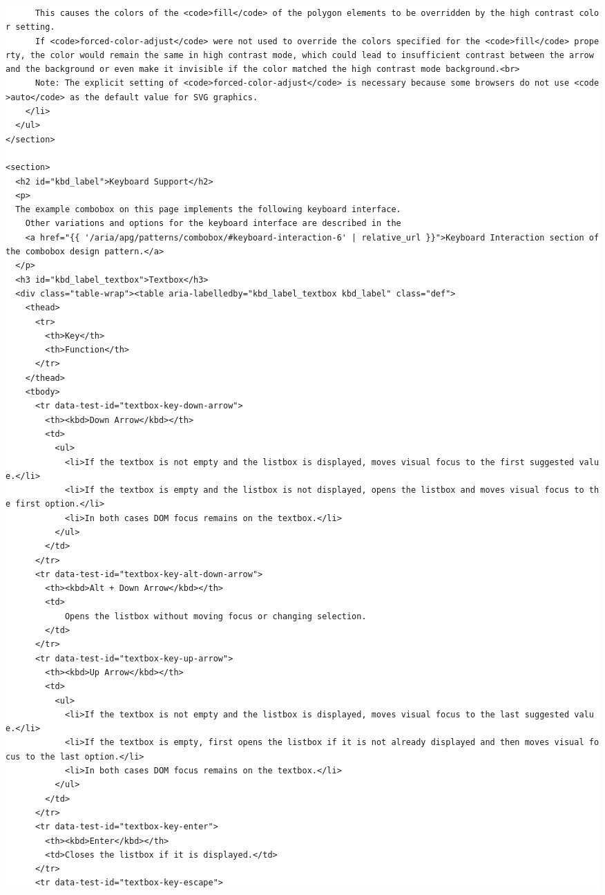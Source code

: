           This causes the colors of the <code>fill</code> of the polygon elements to be overridden by the high contrast color setting.
          If <code>forced-color-adjust</code> were not used to override the colors specified for the <code>fill</code> property, the color would remain the same in high contrast mode, which could lead to insufficient contrast between the arrow and the background or even make it invisible if the color matched the high contrast mode background.<br>
          Note: The explicit setting of <code>forced-color-adjust</code> is necessary because some browsers do not use <code>auto</code> as the default value for SVG graphics.
        </li>
      </ul>
    </section>

    <section>
      <h2 id="kbd_label">Keyboard Support</h2>
      <p>
      The example combobox on this page implements the following keyboard interface.
        Other variations and options for the keyboard interface are described in the
        <a href="{{ '/aria/apg/patterns/combobox/#keyboard-interaction-6' | relative_url }}">Keyboard Interaction section of the combobox design pattern.</a>
      </p>
      <h3 id="kbd_label_textbox">Textbox</h3>
      <div class="table-wrap"><table aria-labelledby="kbd_label_textbox kbd_label" class="def">
        <thead>
          <tr>
            <th>Key</th>
            <th>Function</th>
          </tr>
        </thead>
        <tbody>
          <tr data-test-id="textbox-key-down-arrow">
            <th><kbd>Down Arrow</kbd></th>
            <td>
              <ul>
                <li>If the textbox is not empty and the listbox is displayed, moves visual focus to the first suggested value.</li>
                <li>If the textbox is empty and the listbox is not displayed, opens the listbox and moves visual focus to the first option.</li>
                <li>In both cases DOM focus remains on the textbox.</li>
              </ul>
            </td>
          </tr>
          <tr data-test-id="textbox-key-alt-down-arrow">
            <th><kbd>Alt + Down Arrow</kbd></th>
            <td>
                Opens the listbox without moving focus or changing selection.
            </td>
          </tr>
          <tr data-test-id="textbox-key-up-arrow">
            <th><kbd>Up Arrow</kbd></th>
            <td>
              <ul>
                <li>If the textbox is not empty and the listbox is displayed, moves visual focus to the last suggested value.</li>
                <li>If the textbox is empty, first opens the listbox if it is not already displayed and then moves visual focus to the last option.</li>
                <li>In both cases DOM focus remains on the textbox.</li>
              </ul>
            </td>
          </tr>
          <tr data-test-id="textbox-key-enter">
            <th><kbd>Enter</kbd></th>
            <td>Closes the listbox if it is displayed.</td>
          </tr>
          <tr data-test-id="textbox-key-escape">